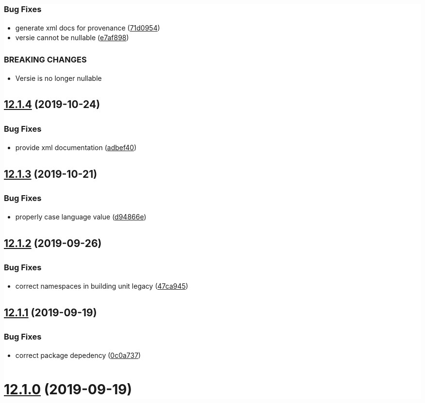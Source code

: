 
### Bug Fixes

* generate xml docs for provenance ([71d0954](https://github.com/informatievlaanderen/grar-common/commit/71d0954))
* versie cannot be nullable ([e7af898](https://github.com/informatievlaanderen/grar-common/commit/e7af898))


### BREAKING CHANGES

* Versie is no longer nullable

## [12.1.4](https://github.com/informatievlaanderen/grar-common/compare/v12.1.3...v12.1.4) (2019-10-24)


### Bug Fixes

* provide xml documentation ([adbef40](https://github.com/informatievlaanderen/grar-common/commit/adbef40))

## [12.1.3](https://github.com/informatievlaanderen/grar-common/compare/v12.1.2...v12.1.3) (2019-10-21)


### Bug Fixes

* properly case language value ([d94866e](https://github.com/informatievlaanderen/grar-common/commit/d94866e))

## [12.1.2](https://github.com/informatievlaanderen/grar-common/compare/v12.1.1...v12.1.2) (2019-09-26)


### Bug Fixes

* correct namespaces in building unit legacy ([47ca945](https://github.com/informatievlaanderen/grar-common/commit/47ca945))

## [12.1.1](https://github.com/informatievlaanderen/grar-common/compare/v12.1.0...v12.1.1) (2019-09-19)


### Bug Fixes

* correct package depedency ([0c0a737](https://github.com/informatievlaanderen/grar-common/commit/0c0a737))

# [12.1.0](https://github.com/informatievlaanderen/grar-common/compare/v12.0.0...v12.1.0) (2019-09-19)
